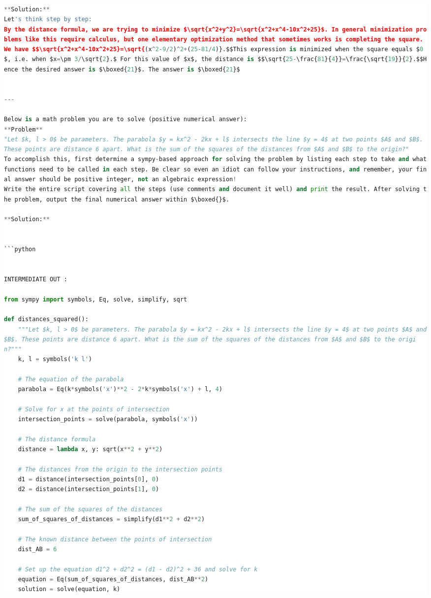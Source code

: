 ```python
**Solution:** 
Let's think step by step:
By the distance formula, we are trying to minimize $\sqrt{x^2+y^2}=\sqrt{x^2+x^4-10x^2+25}$. In general minimization problems like this require calculus, but one elementary optimization method that sometimes works is completing the square.  We have $$\sqrt{x^2+x^4-10x^2+25}=\sqrt{(x^2-9/2)^2+(25-81/4)}.$$This expression is minimized when the square equals $0$, i.e. when $x=\pm 3/\sqrt{2}.$ For this value of $x$, the distance is $$\sqrt{25-\frac{81}{4}}=\frac{\sqrt{19}}{2}.$$Hence the desired answer is $\boxed{21}$. The answer is $\boxed{21}$


---

Below is a math problem you are to solve (positive numerical answer):
**Problem**
"Let $k, l > 0$ be parameters. The parabola $y = kx^2 - 2kx + l$ intersects the line $y = 4$ at two points $A$ and $B$. These points are distance 6 apart. What is the sum of the squares of the distances from $A$ and $B$ to the origin?"
To accomplish this, first determine a sympy-based approach for solving the problem by listing each step to take and what functions need to be called in each step. Be clear so even an idiot can follow your instructions, and remember, your final answer should be positive integer, not an algebraic expression!
Write the entire script covering all the steps (use comments and document it well) and print the result. After solving the problem, output the final numerical answer within $\boxed{}$.

**Solution:** 


```python


INTERMEDIATE OUT :

from sympy import symbols, Eq, solve, simplify, sqrt

def distances_squared():
    """Let $k, l > 0$ be parameters. The parabola $y = kx^2 - 2kx + l$ intersects the line $y = 4$ at two points $A$ and $B$. These points are distance 6 apart. What is the sum of the squares of the distances from $A$ and $B$ to the origin?"""
    k, l = symbols('k l')

    # The equation of the parabola
    parabola = Eq(k*symbols('x')**2 - 2*k*symbols('x') + l, 4)

    # Solve for x at the points of intersection
    intersection_points = solve(parabola, symbols('x'))

    # The distance formula
    distance = lambda x, y: sqrt(x**2 + y**2)

    # The distances from the origin to the intersection points
    d1 = distance(intersection_points[0], 0)
    d2 = distance(intersection_points[1], 0)

    # The sum of the squares of the distances
    sum_of_squares_of_distances = simplify(d1**2 + d2**2)

    # The known distance between the points of intersection
    dist_AB = 6

    # Set up the equation d1^2 + d2^2 = (d1 - d2)^2 + 36 and solve for k
    equation = Eq(sum_of_squares_of_distances, dist_AB**2)
    solution = solve(equation, k)

```